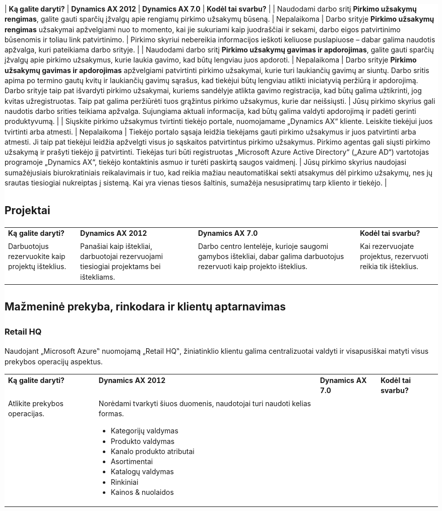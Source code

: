 | **Ką galite daryti?**                                                                                                                                    | **Dynamics AX 2012** | **Dynamics AX 7.0**                                                                                                                                                                                                                                                                                                                                                                                                                                                                                                           | **Kodėl tai svarbu?**                                                                                                                                                                                                               |
| Naudodami darbo sritį **Pirkimo užsakymų rengimas**, galite gauti sparčių įžvalgų apie rengiamų pirkimo užsakymų būseną.                      | Nepalaikoma        | Darbo srityje **Pirkimo užsakymų rengimas** užsakymai apžvelgiami nuo to momento, kai jie sukuriami kaip juodraščiai ir sekami, darbo eigos patvirtinimo būsenomis ir toliau link patvirtinimo.                                                                                                                                                                                                                                                                                                                      | Pirkimo skyriui nebereikia informacijos ieškoti keliuose puslapiuose – dabar galima naudotis apžvalga, kuri pateikiama darbo srityje.                                                                                         |
| Naudodami darbo sritį **Pirkimo užsakymų gavimas ir apdorojimas**, galite gauti sparčių įžvalgų apie pirkimo užsakymus, kurie laukia gavimo, kad būtų lengviau juos apdoroti. | Nepalaikoma        | Darbo srityje **Pirkimo užsakymų gavimas ir apdorojimas** apžvelgiami patvirtinti pirkimo užsakymai, kurie turi laukiančių gavimų ar siuntų. Darbo sritis apima po termino gautų kvitų ir laukiančių gavimų sąrašus, kad tiekėjui būtų lengviau atlikti iniciatyvią peržiūrą ir apdorojimą. Darbo srityje taip pat išvardyti pirkimo užsakymai, kuriems sandėlyje atlikta gavimo registracija, kad būtų galima užtikrinti, jog kvitas užregistruotas. Taip pat galima peržiūrėti tuos grąžintus pirkimo užsakymus, kurie dar neišsiųsti. | Jūsų pirkimo skyrius gali naudotis darbo srities teikiama apžvalga. Sujungiama aktuali informacija, kad būtų galima valdyti apdorojimą ir padėti gerinti produktyvumą.                                                                |
| Siųskite pirkimo užsakymus tvirtinti tiekėjo portale, nuomojamame „Dynamics AX“ kliente. Leiskite tiekėjui juos tvirtinti arba atmesti.                            | Nepalaikoma        | Tiekėjo portalo sąsaja leidžia tiekėjams gauti pirkimo užsakymus ir juos patvirtinti arba atmesti. Ji taip pat tiekėjui leidžia apžvelgti visus jo sąskaitos patvirtintus pirkimo užsakymus. Pirkimo agentas gali siųsti pirkimo užsakymą ir prašyti tiekėjo jį patvirtinti. Tiekėjas turi būti registruotas „Microsoft Azure Active Directory“ („Azure AD“) vartotojas programoje „Dynamics AX“, tiekėjo kontaktinis asmuo ir turėti paskirtą saugos vaidmenį.                                                     | Jūsų pirkimo skyrius naudojasi sumažėjusiais biurokratiniais reikalavimais ir tuo, kad reikia mažiau neautomatiškai sekti atsakymus dėl pirkimo užsakymų, nes jų srautas tiesiogiai nukreiptas į sistemą. Kai yra vienas tiesos šaltinis, sumažėja nesusipratimų tarp kliento ir tiekėjo. |

## <a name="projects"></a>Projektai
|                                        |                                                                                         |                                                                                                                                              |                                                          |
|----------------------------------------|-----------------------------------------------------------------------------------------|----------------------------------------------------------------------------------------------------------------------------------------------|----------------------------------------------------------|
| **Ką galite daryti?**                   | **Dynamics AX 2012**                                                                    | **Dynamics AX 7.0**                                                                                                                          | **Kodėl tai svarbu?**                               |
| Darbuotojus rezervuokite kaip projektų išteklius. | Panašiai kaip ištekliai, darbuotojai rezervuojami tiesiogiai projektams bei ištekliams. | Darbo centro lentelėje, kurioje saugomi gamybos ištekliai, dabar galima darbuotojus rezervuoti kaip projekto išteklius. | Kai rezervuojate projektus, rezervuoti reikia tik išteklius. |

## <a name="retail-sales-marketing-and-customer-service"></a>Mažmeninė prekyba, rinkodara ir klientų aptarnavimas
### <a name="retail-hq"></a>Retail HQ

Naudojant „Microsoft Azure‟ nuomojamą „Retail HQ‟, žiniatinklio klientu galima centralizuotai valdyti ir visapusiškai matyti visus prekybos operacijų aspektus.

<table>






<tbody>
<tr class="odd">
<td><strong>Ką galite daryti?</strong></td>
<td><strong>Dynamics AX 2012</strong></td>
<td><strong>Dynamics AX 7.0</strong></td>
<td><strong>Kodėl tai svarbu?</strong></td>
</tr>
<tr class="even">
<td>Atlikite prekybos operacijas.</td>
<td>Norėdami tvarkyti šiuos duomenis, naudotojai turi naudoti kelias formas.
<ul>
<li>Kategorijų valdymas</li>
<li>Produkto valdymas</li>
<li>Kanalo produkto atributai</li>
<li>Asortimentai</li>
<li>Katalogų valdymas</li>
<li>Rinkiniai</li>
<li>Kainos &amp; nuolaidos</li>
</ul></td>